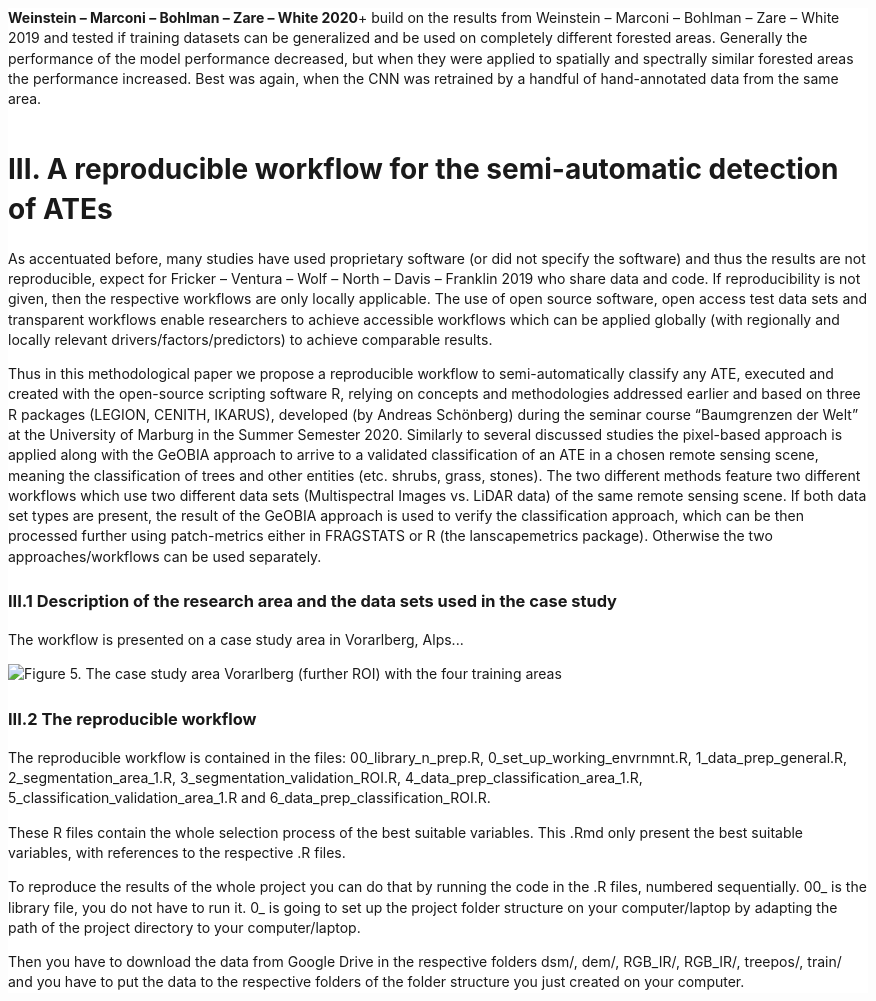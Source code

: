 **Weinstein – Marconi – Bohlman – Zare – White 2020**+ build on the results from Weinstein – Marconi – Bohlman – Zare – White 2019 and tested if training datasets can be generalized and be used on completely different forested areas. Generally the performance of the model performance decreased, but when they were applied to spatially and spectrally similar forested areas the performance increased. Best was again, when the CNN was retrained by a handful of hand-annotated data from the same area.

# **III. A reproducible workflow for the semi-automatic detection of ATEs** 

As accentuated before, many studies have used proprietary software (or did not specify the software) and thus the results are not reproducible, expect for Fricker – Ventura – Wolf – North – Davis – Franklin 2019 who share data and code. If reproducibility is not given, then the respective workflows are only locally applicable. The use of open source software, open access test data sets and transparent workflows enable researchers to achieve accessible workflows which can be applied globally (with regionally and locally relevant drivers/factors/predictors) to achieve comparable results.

Thus in this methodological paper we propose a reproducible workflow to semi-automatically classify any ATE, executed and created with the open-source scripting software R, relying on concepts and methodologies addressed earlier and based on three R packages (LEGION, CENITH, IKARUS), developed (by Andreas Schönberg) during the seminar course “Baumgrenzen der Welt” at the University of Marburg in the Summer Semester 2020. Similarly to several discussed studies the pixel-based approach is applied along with the GeOBIA approach to arrive to a validated classification of an ATE in a chosen remote sensing scene, meaning the classification of trees and other entities (etc. shrubs, grass, stones). The two different methods feature two different workflows which use two different data sets (Multispectral Images vs. LiDAR data) of the same remote sensing scene. If both data set types are present, the result of the GeOBIA approach is used to verify the classification approach, which can be then processed further using patch-metrics either in FRAGSTATS or R (the lanscapemetrics package). Otherwise the two approaches/workflows can be used separately.

### **III.1 Description of the research area and the data sets used in the case study**
The workflow is presented on a case study area in Vorarlberg, Alps...

![Figure 5. The case study area Vorarlberg (further ROI) with the four training areas](/home/keltoskytoi/ATE_detection/images_Rmd/Figure_5.png)

### **III.2 The reproducible workflow**

The reproducible workflow is contained in the files: 00_library_n_prep.R, 
0_set_up_working_envrnmnt.R, 1_data_prep_general.R, 2_segmentation_area_1.R, 
3_segmentation_validation_ROI.R, 4_data_prep_classification_area_1.R, 
5_classification_validation_area_1.R and 6_data_prep_classification_ROI.R.

These R files contain the whole selection process of the best suitable variables.
This .Rmd only present the best suitable variables, with references to the respective .R files. 

To reproduce the results of the whole project you can do that by running the code in the .R files, numbered sequentially. 
00_ is the library file, you do not have to run it. 0_ is going to set up the project folder structure on your computer/laptop by adapting the path of the project directory to your computer/laptop. 

Then you have to download the data from Google Drive in the respective folders 
dsm/, dem/, RGB_IR/, RGB_IR/, treepos/, train/ and you have to put the data to the respective folders of the folder structure you just created on your computer. 
